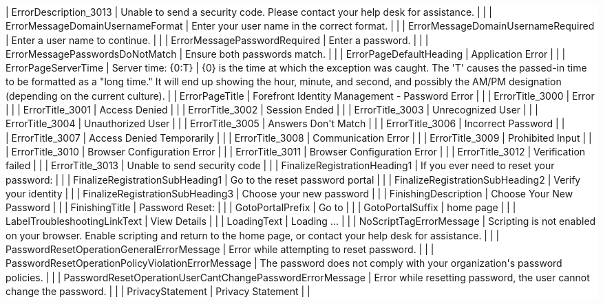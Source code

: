 | ErrorDescription_3013                                    | Unable to send a security code. Please contact your help desk for assistance.                                                                                                                                                                                                                                                                         |                                                                                                                                                                                                                                                    |
| ErrorMessageDomainUsernameFormat                         | Enter your user name in the correct format.                                                                                                                                                                                                                                                                                                           |                                                                                                                                                                                                                                                    |
| ErrorMessageDomainUsernameRequired                       | Enter a user name to continue.                                              |                         |
| ErrorMessagePasswordRequired                             | Enter a password.              |                                                |
| ErrorMessagePasswordsDoNotMatch                          | Ensure both passwords match.                                |           |
| ErrorPageDefaultHeading                                  | Application Error                                            |               |
| ErrorPageServerTime                                      | Server time: {0:T}                     | {0} is the time at which the exception was caught. The 'T' causes the passed-in time to be formatted as a "long time." It will end up showing the hour, minute, and second, and possibly the AM/PM designation (depending on the current culture). |
| ErrorPageTitle                                           | Forefront Identity Management - Password Error                     |   |
| ErrorTitle_3000                                          | Error                                  |  |
| ErrorTitle_3001                                          | Access Denied                          |  |
| ErrorTitle_3002                                          | Session Ended                          |  |
| ErrorTitle_3003                                          | Unrecognized User                      |  |
| ErrorTitle_3004                                          | Unauthorized User                      |  |
| ErrorTitle_3005                                          | Answers Don't Match                    |  |
| ErrorTitle_3006                                          | Incorrect Password                     |  |  
| ErrorTitle_3007                                          | Access Denied Temporarily              |  |
| ErrorTitle_3008                                          | Communication Error                    |  |
| ErrorTitle_3009                                          | Prohibited Input                       |  |
| ErrorTitle_3010                                          | Browser Configuration Error            |  |
| ErrorTitle_3011                                          | Browser Configuration Error            |  |
| ErrorTitle_3012                                          | Verification failed                    |  |
| ErrorTitle_3013                                          | Unable to send security code   |  |
| FinalizeRegistrationHeading1                             | If you ever need to reset your password:        |   |
| FinalizeRegistrationSubHeading1                          | Go to the reset password portal   |   |
| FinalizeRegistrationSubHeading2                          | Verify your identity   |   |
| FinalizeRegistrationSubHeading3                          | Choose your new password    |     |
| FinishingDescription                                     | Choose Your New Password        |    |
| FinishingTitle                                           | Password Reset:      |     |
| GotoPortalPrefix                                         | Go to     |        |
| GotoPortalSuffix                                         | home page     |      |
| LabelTroubleshootingLinkText                             | View Details           |    |
| LoadingText                                              | Loading ...     |  |
| NoScriptTagErrorMessage                                  | Scripting is not enabled on your browser. Enable scripting and return to the home page, or contact your help desk for assistance.      |   |
| PasswordResetOperationGeneralErrorMessage                | Error while attempting to reset password.       |   |
| PasswordResetOperationPolicyViolationErrorMessage            | The password does not comply with your organization's password policies.             |       |
| PasswordResetOperationUserCantChangePasswordErrorMessage | Error while resetting password, the user cannot change the password.    |   |
| PrivacyStatement                                         | Privacy Statement                                                      |    |